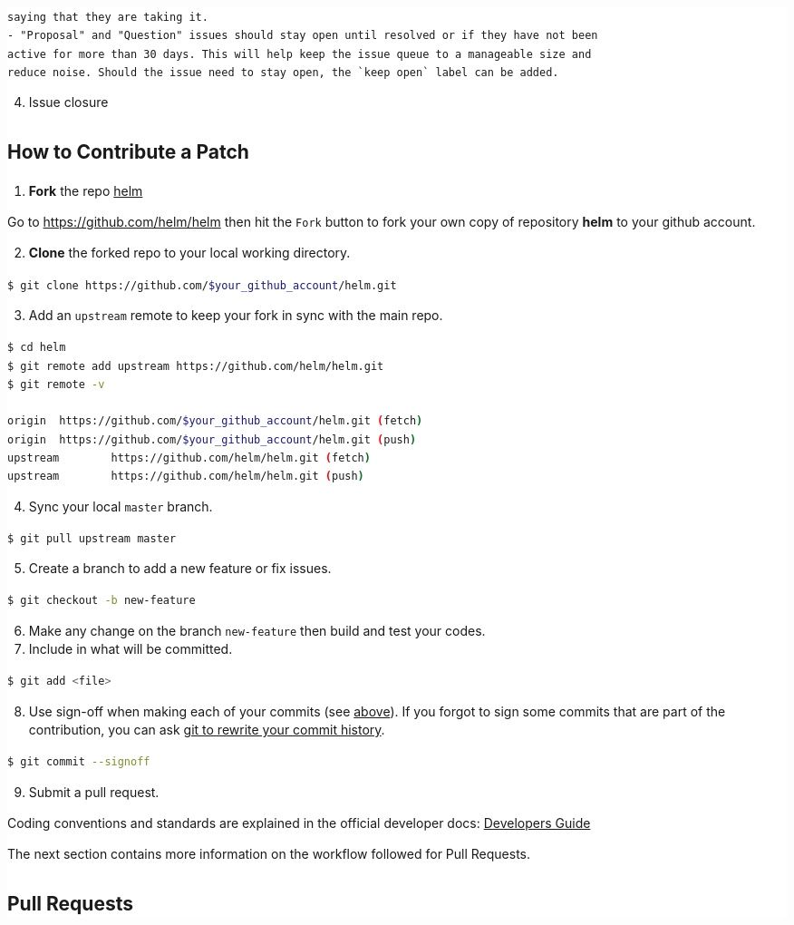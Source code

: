     saying that they are taking it.
    - "Proposal" and "Question" issues should stay open until resolved or if they have not been
    active for more than 30 days. This will help keep the issue queue to a manageable size and
    reduce noise. Should the issue need to stay open, the `keep open` label can be added.
4. Issue closure

## How to Contribute a Patch

1. **Fork** the repo [helm](https://github.com/helm/helm)  

Go to https://github.com/helm/helm then hit the `Fork` button to fork your own copy of repository **helm** to your github account.

2. **Clone** the forked repo to your local working directory.
```sh
$ git clone https://github.com/$your_github_account/helm.git   
```
3. Add an `upstream` remote to keep your fork in sync with the main repo.
```sh
$ cd helm
$ git remote add upstream https://github.com/helm/helm.git
$ git remote -v

origin  https://github.com/$your_github_account/helm.git (fetch)
origin  https://github.com/$your_github_account/helm.git (push)
upstream        https://github.com/helm/helm.git (fetch)
upstream        https://github.com/helm/helm.git (push)
```
4. Sync your local `master` branch.
```sh
$ git pull upstream master
```
5. Create a branch to add a new feature or fix issues.
```sh
$ git checkout -b new-feature
```
6. Make any change on the branch `new-feature` then build and test your codes.
7. Include in what will be committed.
```sh
$ git add <file>
```
8. Use sign-off when making each of your commits (see [above](#sign-your-work)).
   If you forgot to sign some commits that are part of the contribution, you can ask [git to rewrite your commit history](https://git-scm.com/book/en/v2/Git-Tools-Rewriting-History).
```sh
$ git commit --signoff
```
9. Submit a pull request.

Coding conventions and standards are explained in the official developer docs:
[Developers Guide](docs/developers.md)

The next section contains more information on the workflow followed for Pull Requests.

## Pull Requests
